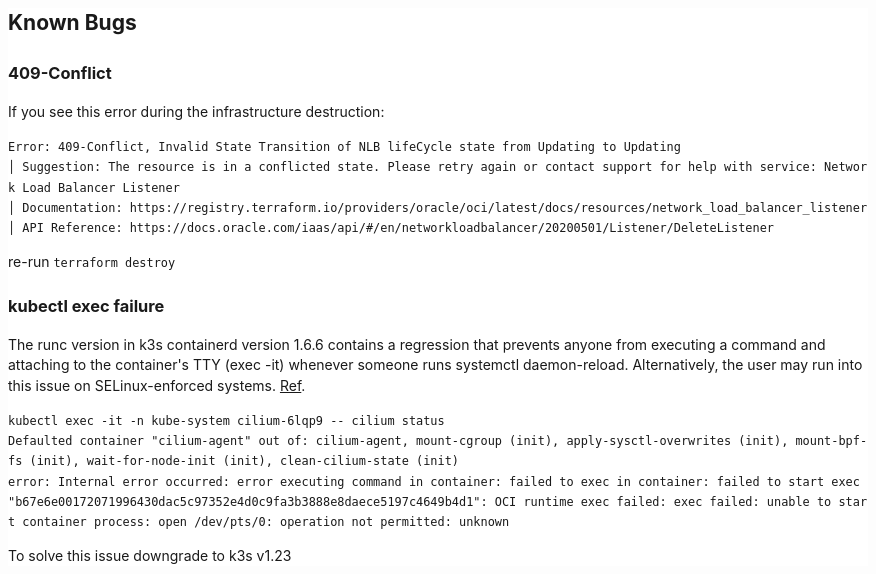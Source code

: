 ## Known Bugs

### 409-Conflict

If you see this error during the infrastructure destruction:

```
Error: 409-Conflict, Invalid State Transition of NLB lifeCycle state from Updating to Updating
│ Suggestion: The resource is in a conflicted state. Please retry again or contact support for help with service: Network Load Balancer Listener
│ Documentation: https://registry.terraform.io/providers/oracle/oci/latest/docs/resources/network_load_balancer_listener
│ API Reference: https://docs.oracle.com/iaas/api/#/en/networkloadbalancer/20200501/Listener/DeleteListener
```

re-run `terraform destroy`

### kubectl exec failure

The runc version in k3s containerd version 1.6.6 contains a regression that prevents anyone from executing a command and attaching to the container's TTY (exec -it) whenever someone runs systemctl daemon-reload. Alternatively, the user may run into this issue on SELinux-enforced systems. [Ref](https://github.com/k3s-io/k3s/issues/6064).

```
kubectl exec -it -n kube-system cilium-6lqp9 -- cilium status
Defaulted container "cilium-agent" out of: cilium-agent, mount-cgroup (init), apply-sysctl-overwrites (init), mount-bpf-fs (init), wait-for-node-init (init), clean-cilium-state (init)
error: Internal error occurred: error executing command in container: failed to exec in container: failed to start exec "b67e6e00172071996430dac5c97352e4d0c9fa3b3888e8daece5197c4649b4d1": OCI runtime exec failed: exec failed: unable to start container process: open /dev/pts/0: operation not permitted: unknown
```

To solve this issue downgrade to k3s v1.23
